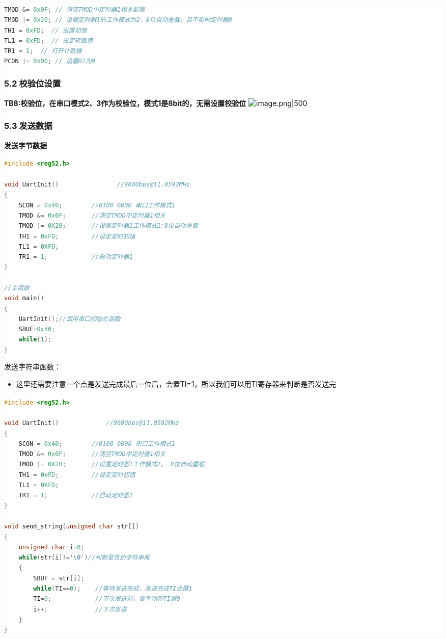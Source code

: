 ```c
TMOD &= 0x0F; // 清空TMOD中定时器1相关配置
TMOD |= 0x20; // 设置定时器1的工作模式为2，8位自动重载，且不影响定时器0
TH1 = 0xFD;  // 设置初值
TL1 = 0xFD;  // 设定转载值
TR1 = 1;  // 打开计数器
PCON |= 0x00; // 设置B7为0
```
### 5.2 校验位设置

**TB8:校验位，在串口模式2、3作为校验位，模式1是8bit的，无需设置校验位**
![image.png|500](https://my-obsidian-image.oss-cn-guangzhou.aliyuncs.com/2025/01/4f5cbf4075a9d2ade3bf2469be3f5547.png)

### 5.3 发送数据

**发送字节数据**
```C
#include <reg52.h>

void UartInit()                //9600bps@11.0592MHz
{
	SCON = 0x40;        //0100 0000 串口工作模式1
	TMOD &= 0x0F;       //清空TMOD中定时器1相关
	TMOD |= 0X20;       //设置定时器1工作模式2:8位自动重载
	TH1 = 0xFD;         //设定定时初值
	TL1 = 0XFD;
	TR1 = 1;            //启动定时器1
}
 
//主函数
void main()
{
	UartInit();//调用串口初始化函数
	SBUF=0x30;
	while(1);       
}
```

发送字符串函数：
- 这里还需要注意一个点是发送完成最后一位后，会置TI=1，所以我们可以用TI寄存器来判断是否发送完
```c
#include <reg52.h>

void UartInit()             //9600bps@11.0592MHz
{
	SCON = 0x40;        //0100 0000 串口工作模式1
	TMOD &= 0x0F;       //清空TMOD中定时器1相关
	TMOD |= 0X20;       //设置定时器1工作模式2， 8位自动重载
	TH1 = 0xFD;         //设定定时初值
	TL1 = 0XFD;
	TR1 = 1;            //启动定时器1
}

void send_string(unsigned char str[])
{
	unsigned char i=0;
	while(str[i]!='\0')//判断是否到字符串尾
	{
		SBUF = str[i];
		while(TI==0);    //等待发送完成，发送完成TI会置1
		TI=0;            //下次发送前，要手动将TI置0
		i++;             //下次发送
	}        
}
```